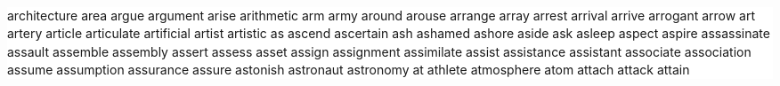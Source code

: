 architecture
area
argue
argument
arise
arithmetic
arm
army
around
arouse
arrange
array
arrest
arrival
arrive
arrogant
arrow
art
artery
article
articulate
artificial
artist
artistic
as
ascend
ascertain
ash
ashamed
ashore
aside
ask
asleep
aspect
aspire
assassinate
assault
assemble
assembly
assert
assess
asset
assign
assignment
assimilate
assist
assistance
assistant
associate
association
assume
assumption
assurance
assure
astonish
astronaut
astronomy
at
athlete
atmosphere
atom
attach
attack
attain